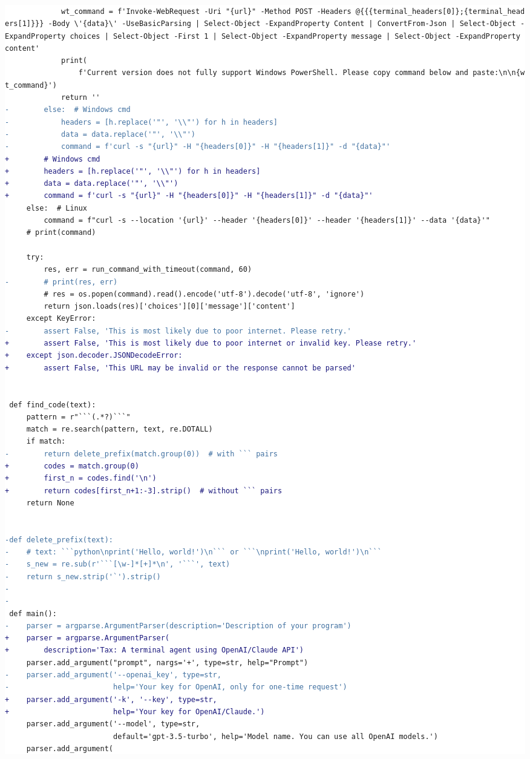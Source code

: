 ```diff
             wt_command = f'Invoke-WebRequest -Uri "{url}" -Method POST -Headers @{{{terminal_headers[0]};{terminal_headers[1]}}} -Body \'{data}\' -UseBasicParsing | Select-Object -ExpandProperty Content | ConvertFrom-Json | Select-Object -ExpandProperty choices | Select-Object -First 1 | Select-Object -ExpandProperty message | Select-Object -ExpandProperty content'
             print(
                 f'Current version does not fully support Windows PowerShell. Please copy command below and paste:\n\n{wt_command}')
             return ''
-        else:  # Windows cmd
-            headers = [h.replace('"', '\\"') for h in headers]
-            data = data.replace('"', '\\"')
-            command = f'curl -s "{url}" -H "{headers[0]}" -H "{headers[1]}" -d "{data}"'
+        # Windows cmd
+        headers = [h.replace('"', '\\"') for h in headers]
+        data = data.replace('"', '\\"')
+        command = f'curl -s "{url}" -H "{headers[0]}" -H "{headers[1]}" -d "{data}"'
     else:  # Linux
         command = f"curl -s --location '{url}' --header '{headers[0]}' --header '{headers[1]}' --data '{data}'"
     # print(command)
 
     try:
         res, err = run_command_with_timeout(command, 60)
-        # print(res, err)
         # res = os.popen(command).read().encode('utf-8').decode('utf-8', 'ignore')
         return json.loads(res)['choices'][0]['message']['content']
     except KeyError:
-        assert False, 'This is most likely due to poor internet. Please retry.'
+        assert False, 'This is most likely due to poor internet or invalid key. Please retry.'
+    except json.decoder.JSONDecodeError:
+        assert False, 'This URL may be invalid or the response cannot be parsed'
 
 
 def find_code(text):
     pattern = r"```(.*?)```"
     match = re.search(pattern, text, re.DOTALL)
     if match:
-        return delete_prefix(match.group(0))  # with ``` pairs
+        codes = match.group(0)
+        first_n = codes.find('\n')
+        return codes[first_n+1:-3].strip()  # without ``` pairs
     return None
 
 
-def delete_prefix(text):
-    # text: ```python\nprint('Hello, world!')\n``` or ```\nprint('Hello, world!')\n```
-    s_new = re.sub(r'```[\w-]*[+]*\n', '```', text)
-    return s_new.strip('`').strip()
-
-
 def main():
-    parser = argparse.ArgumentParser(description='Description of your program')
+    parser = argparse.ArgumentParser(
+        description='Tax: A terminal agent using OpenAI/Claude API')
     parser.add_argument("prompt", nargs='+', type=str, help="Prompt")
-    parser.add_argument('--openai_key', type=str,
-                        help='Your key for OpenAI, only for one-time request')
+    parser.add_argument('-k', '--key', type=str,
+                        help='Your key for OpenAI/Claude.')
     parser.add_argument('--model', type=str,
                         default='gpt-3.5-turbo', help='Model name. You can use all OpenAI models.')
     parser.add_argument(
```